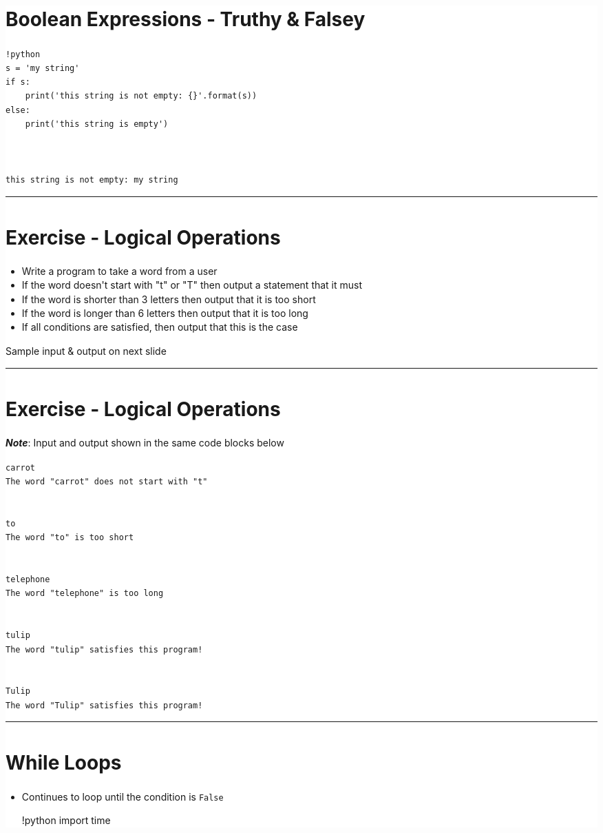 # Boolean Expressions - Truthy & Falsey

    !python
    s = 'my string'
    if s:
        print('this string is not empty: {}'.format(s))
    else:
        print('this string is empty')



    this string is not empty: my string

---
# Exercise - Logical Operations
* Write a program to take a word from a user
* If the word doesn't start with "t" or "T" then output a statement that it must
* If the word is shorter than 3 letters then output that it is too short
* If the word is longer than 6 letters then output that it is too long
* If all conditions are satisfied, then output that this is the case

Sample input & output on next slide

---
# Exercise - Logical Operations
***Note***: Input and output shown in the same code blocks below


    carrot
    The word "carrot" does not start with "t"


    to
    The word "to" is too short


    telephone
    The word "telephone" is too long


    tulip
    The word "tulip" satisfies this program!


    Tulip
    The word "Tulip" satisfies this program!

---
# While Loops
* Continues to loop until the condition is `False`


    !python
    import time
